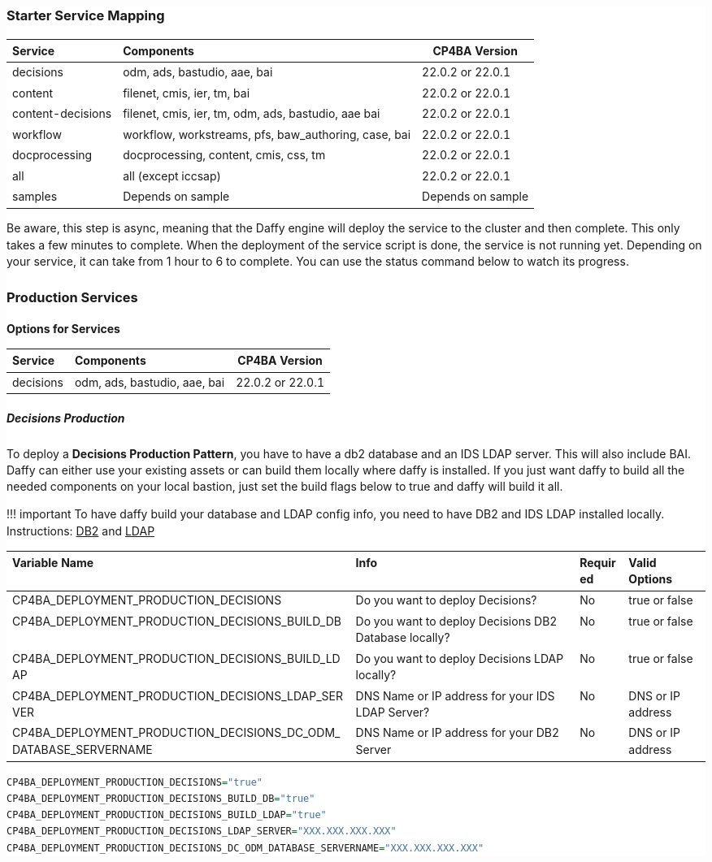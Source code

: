 ### Starter Service Mapping

Service | Components | CP4BA Version
:----------- |:-------------| -----------
decisions        | odm, ads, bastudio, aae, bai        | 22.0.2 or 22.0.1
content        | filenet, cmis, ier, tm, bai        | 22.0.2 or 22.0.1
content-decisions        | filenet, cmis, ier, tm, odm, ads, bastudio, aae bai        | 22.0.2 or 22.0.1
workflow       | workflow, workstreams, pfs, baw_authoring, case, bai       | 22.0.2 or 22.0.1
docprocessing  | docprocessing, content, cmis, css, tm      | 22.0.2 or 22.0.1
all            | all (except iccsap)       | 22.0.2 or 22.0.1
samples        | Depends on sample        | Depends on sample



Be aware, this step is async, meaning that the Daffy engine will deploy the service to the cluster and then complete. This only takes a few minutes to complete. When the deployment of the service script is done, the service is not running yet. Depending on your service, it can take from 1 hour to 6 to complete. You can use the status command below to watch its progress.


### Production Services

**Options for Services**

Service | Components | CP4BA Version
:----------- |:-------------| -----------
decisions        | odm, ads, bastudio, aae, bai         | 22.0.2 or 22.0.1


##### Decisions Production

To deploy a **Decisions Production Pattern**, you have to have a db2 database and an IDS LDAP server. This will also include BAI.  Daffy can either use your existing assets or can build them locally where daffy is installed.  If you just want daffy to build all the needed components on your local bastion, just set the build flags below to true and daffy will build it all.

!!! important
	To have daffy build your database and LDAP config info, you need to have DB2 and IDS LDAP installed locally. Instructions: [DB2](../../Supporting-Software/DB2/) and [LDAP](../../Supporting-Software/IBM-LDAP/)



| Variable Name                                     | Info                                                          | Required            |  Valid Options   |
| :---------                                        |    :---------                                                 |      :----          |    :----         |
| CP4BA_DEPLOYMENT_PRODUCTION_DECISIONS             | Do you want to deploy Decisions?                              |    No               |   true or false  |
| CP4BA_DEPLOYMENT_PRODUCTION_DECISIONS_BUILD_DB    | Do you want to deploy Decisions DB2 Database locally?         |    No               |   true or false  |
| CP4BA_DEPLOYMENT_PRODUCTION_DECISIONS_BUILD_LDAP  | Do you want to deploy Decisions LDAP locally?                 |    No               |   true or false  |
| CP4BA_DEPLOYMENT_PRODUCTION_DECISIONS_LDAP_SERVER | DNS Name or IP address for your IDS LDAP Server?              |    No               |  DNS or IP address  |
| CP4BA_DEPLOYMENT_PRODUCTION_DECISIONS_DC_ODM_DATABASE_SERVERNAME | DNS Name or IP address for your DB2 Server     |    No               |  DNS or IP address  |


```R
CP4BA_DEPLOYMENT_PRODUCTION_DECISIONS="true"
CP4BA_DEPLOYMENT_PRODUCTION_DECISIONS_BUILD_DB="true"
CP4BA_DEPLOYMENT_PRODUCTION_DECISIONS_BUILD_LDAP="true"
CP4BA_DEPLOYMENT_PRODUCTION_DECISIONS_LDAP_SERVER="XXX.XXX.XXX.XXX"
CP4BA_DEPLOYMENT_PRODUCTION_DECISIONS_DC_ODM_DATABASE_SERVERNAME="XXX.XXX.XXX.XXX"
```
